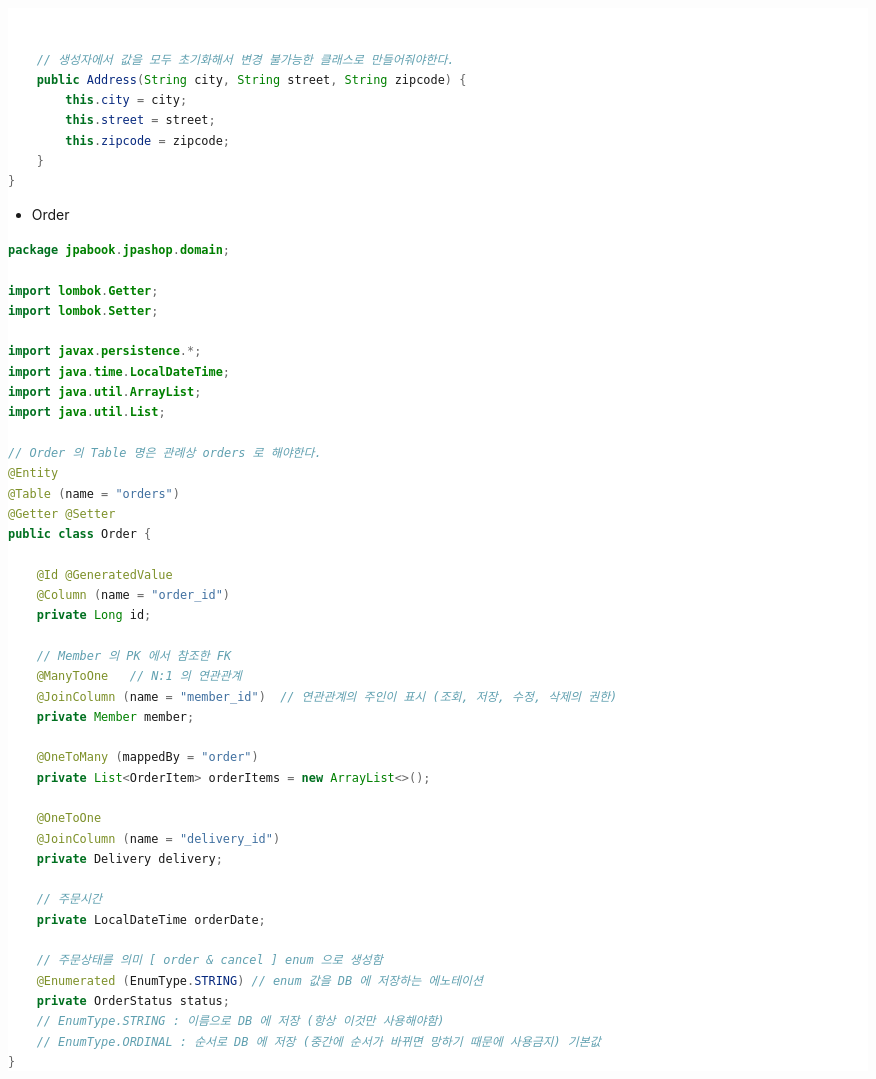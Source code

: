 ```java
		

    // 생성자에서 값을 모두 초기화해서 변경 불가능한 클래스로 만들어줘야한다.
    public Address(String city, String street, String zipcode) {
        this.city = city;
        this.street = street;
        this.zipcode = zipcode;
    }
}
```

- Order

```java
package jpabook.jpashop.domain;

import lombok.Getter;
import lombok.Setter;

import javax.persistence.*;
import java.time.LocalDateTime;
import java.util.ArrayList;
import java.util.List;

// Order 의 Table 명은 관례상 orders 로 해야한다.
@Entity
@Table (name = "orders")
@Getter @Setter
public class Order {

    @Id @GeneratedValue
    @Column (name = "order_id")
    private Long id;

    // Member 의 PK 에서 참조한 FK
    @ManyToOne   // N:1 의 연관관계
    @JoinColumn (name = "member_id")  // 연관관계의 주인이 표시 (조회, 저장, 수정, 삭제의 권한)
    private Member member;

    @OneToMany (mappedBy = "order")
    private List<OrderItem> orderItems = new ArrayList<>();

    @OneToOne
    @JoinColumn (name = "delivery_id")
    private Delivery delivery;

    // 주문시간
    private LocalDateTime orderDate;

    // 주문상태를 의미 [ order & cancel ] enum 으로 생성함
    @Enumerated (EnumType.STRING) // enum 값을 DB 에 저장하는 에노테이션
    private OrderStatus status;
    // EnumType.STRING : 이름으로 DB 에 저장 (항상 이것만 사용해야함)
    // EnumType.ORDINAL : 순서로 DB 에 저장 (중간에 순서가 바뀌면 망하기 때문에 사용금지) 기본값
}
```
